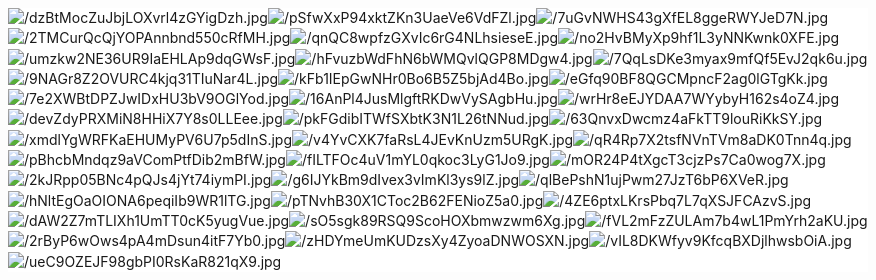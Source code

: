 <img src="https://image.tmdb.org/t/p/original/dzBtMocZuJbjLOXvrl4zGYigDzh.jpg" alt="/dzBtMocZuJbjLOXvrl4zGYigDzh.jpg" title="/dzBtMocZuJbjLOXvrl4zGYigDzh.jpg"><img src="https://image.tmdb.org/t/p/original/pSfwXxP94xktZKn3UaeVe6VdFZl.jpg" alt="/pSfwXxP94xktZKn3UaeVe6VdFZl.jpg" title="/pSfwXxP94xktZKn3UaeVe6VdFZl.jpg"><img src="https://image.tmdb.org/t/p/original/7uGvNWHS43gXfEL8ggeRWYJeD7N.jpg" alt="/7uGvNWHS43gXfEL8ggeRWYJeD7N.jpg" title="/7uGvNWHS43gXfEL8ggeRWYJeD7N.jpg"><img src="https://image.tmdb.org/t/p/original/2TMCurQcQjYOPAnnbnd550cRfMH.jpg" alt="/2TMCurQcQjYOPAnnbnd550cRfMH.jpg" title="/2TMCurQcQjYOPAnnbnd550cRfMH.jpg"><img src="https://image.tmdb.org/t/p/original/qnQC8wpfzGXvIc6rG4NLhsieseE.jpg" alt="/qnQC8wpfzGXvIc6rG4NLhsieseE.jpg" title="/qnQC8wpfzGXvIc6rG4NLhsieseE.jpg"><img src="https://image.tmdb.org/t/p/original/no2HvBMyXp9hf1L3yNNKwnk0XFE.jpg" alt="/no2HvBMyXp9hf1L3yNNKwnk0XFE.jpg" title="/no2HvBMyXp9hf1L3yNNKwnk0XFE.jpg"><img src="https://image.tmdb.org/t/p/original/umzkw2NE36UR9IaEHLAp9dqGWsF.jpg" alt="/umzkw2NE36UR9IaEHLAp9dqGWsF.jpg" title="/umzkw2NE36UR9IaEHLAp9dqGWsF.jpg"><img src="https://image.tmdb.org/t/p/original/hFvuzbWdFhN6bWMQvlQGP8MDgw4.jpg" alt="/hFvuzbWdFhN6bWMQvlQGP8MDgw4.jpg" title="/hFvuzbWdFhN6bWMQvlQGP8MDgw4.jpg"><img src="https://image.tmdb.org/t/p/original/7QqLsDKe3myax9mfQf5EvJ2qk6u.jpg" alt="/7QqLsDKe3myax9mfQf5EvJ2qk6u.jpg" title="/7QqLsDKe3myax9mfQf5EvJ2qk6u.jpg"><img src="https://image.tmdb.org/t/p/original/9NAGr8Z2OVURC4kjq31TIuNar4L.jpg" alt="/9NAGr8Z2OVURC4kjq31TIuNar4L.jpg" title="/9NAGr8Z2OVURC4kjq31TIuNar4L.jpg"><img src="https://image.tmdb.org/t/p/original/kFb1IEpGwNHr0Bo6B5Z5bjAd4Bo.jpg" alt="/kFb1IEpGwNHr0Bo6B5Z5bjAd4Bo.jpg" title="/kFb1IEpGwNHr0Bo6B5Z5bjAd4Bo.jpg"><img src="https://image.tmdb.org/t/p/original/eGfq90BF8QGCMpncF2ag0lGTgKk.jpg" alt="/eGfq90BF8QGCMpncF2ag0lGTgKk.jpg" title="/eGfq90BF8QGCMpncF2ag0lGTgKk.jpg"><img src="https://image.tmdb.org/t/p/original/7e2XWBtDPZJwIDxHU3bV9OGlYod.jpg" alt="/7e2XWBtDPZJwIDxHU3bV9OGlYod.jpg" title="/7e2XWBtDPZJwIDxHU3bV9OGlYod.jpg"><img src="https://image.tmdb.org/t/p/original/16AnPl4JusMlgftRKDwVySAgbHu.jpg" alt="/16AnPl4JusMlgftRKDwVySAgbHu.jpg" title="/16AnPl4JusMlgftRKDwVySAgbHu.jpg"><img src="https://image.tmdb.org/t/p/original/wrHr8eEJYDAA7WYybyH162s4oZ4.jpg" alt="/wrHr8eEJYDAA7WYybyH162s4oZ4.jpg" title="/wrHr8eEJYDAA7WYybyH162s4oZ4.jpg"><img src="https://image.tmdb.org/t/p/original/devZdyPRXMiN8HHiX7Y8s0LLEee.jpg" alt="/devZdyPRXMiN8HHiX7Y8s0LLEee.jpg" title="/devZdyPRXMiN8HHiX7Y8s0LLEee.jpg"><img src="https://image.tmdb.org/t/p/original/pkFGdibITWfSXbtK3N1L26tNNud.jpg" alt="/pkFGdibITWfSXbtK3N1L26tNNud.jpg" title="/pkFGdibITWfSXbtK3N1L26tNNud.jpg"><img src="https://image.tmdb.org/t/p/original/63QnvxDwcmz4aFkTT9louRiKkSY.jpg" alt="/63QnvxDwcmz4aFkTT9louRiKkSY.jpg" title="/63QnvxDwcmz4aFkTT9louRiKkSY.jpg"><img src="https://image.tmdb.org/t/p/original/xmdlYgWRFKaEHUMyPV6U7p5dInS.jpg" alt="/xmdlYgWRFKaEHUMyPV6U7p5dInS.jpg" title="/xmdlYgWRFKaEHUMyPV6U7p5dInS.jpg"><img src="https://image.tmdb.org/t/p/original/v4YvCXK7faRsL4JEvKnUzm5URgK.jpg" alt="/v4YvCXK7faRsL4JEvKnUzm5URgK.jpg" title="/v4YvCXK7faRsL4JEvKnUzm5URgK.jpg"><img src="https://image.tmdb.org/t/p/original/qR4Rp7X2tsfNVnTVm8aDK0Tnn4q.jpg" alt="/qR4Rp7X2tsfNVnTVm8aDK0Tnn4q.jpg" title="/qR4Rp7X2tsfNVnTVm8aDK0Tnn4q.jpg"><img src="https://image.tmdb.org/t/p/original/pBhcbMndqz9aVComPtfDib2mBfW.jpg" alt="/pBhcbMndqz9aVComPtfDib2mBfW.jpg" title="/pBhcbMndqz9aVComPtfDib2mBfW.jpg"><img src="https://image.tmdb.org/t/p/original/fILTFOc4uV1mYL0qkoc3LyG1Jo9.jpg" alt="/fILTFOc4uV1mYL0qkoc3LyG1Jo9.jpg" title="/fILTFOc4uV1mYL0qkoc3LyG1Jo9.jpg"><img src="https://image.tmdb.org/t/p/original/mOR24P4tXgcT3cjzPs7Ca0wog7X.jpg" alt="/mOR24P4tXgcT3cjzPs7Ca0wog7X.jpg" title="/mOR24P4tXgcT3cjzPs7Ca0wog7X.jpg"><img src="https://image.tmdb.org/t/p/original/2kJRpp05BNc4pQJs4jYt74iymPI.jpg" alt="/2kJRpp05BNc4pQJs4jYt74iymPI.jpg" title="/2kJRpp05BNc4pQJs4jYt74iymPI.jpg"><img src="https://image.tmdb.org/t/p/original/g6IJYkBm9dIvex3vImKl3ys9lZ.jpg" alt="/g6IJYkBm9dIvex3vImKl3ys9lZ.jpg" title="/g6IJYkBm9dIvex3vImKl3ys9lZ.jpg"><img src="https://image.tmdb.org/t/p/original/qlBePshN1ujPwm27JzT6bP6XVeR.jpg" alt="/qlBePshN1ujPwm27JzT6bP6XVeR.jpg" title="/qlBePshN1ujPwm27JzT6bP6XVeR.jpg"><img src="https://image.tmdb.org/t/p/original/hNltEgOaOIONA6peqiIb9WR1lTG.jpg" alt="/hNltEgOaOIONA6peqiIb9WR1lTG.jpg" title="/hNltEgOaOIONA6peqiIb9WR1lTG.jpg"><img src="https://image.tmdb.org/t/p/original/pTNvhB30X1CToc2B62FENioZ5a0.jpg" alt="/pTNvhB30X1CToc2B62FENioZ5a0.jpg" title="/pTNvhB30X1CToc2B62FENioZ5a0.jpg"><img src="https://image.tmdb.org/t/p/original/4ZE6ptxLKrsPbq7L7qXSJFCAzvS.jpg" alt="/4ZE6ptxLKrsPbq7L7qXSJFCAzvS.jpg" title="/4ZE6ptxLKrsPbq7L7qXSJFCAzvS.jpg"><img src="https://image.tmdb.org/t/p/original/dAW2Z7mTLIXh1UmTT0cK5yugVue.jpg" alt="/dAW2Z7mTLIXh1UmTT0cK5yugVue.jpg" title="/dAW2Z7mTLIXh1UmTT0cK5yugVue.jpg"><img src="https://image.tmdb.org/t/p/original/sO5sgk89RSQ9ScoHOXbmwzwm6Xg.jpg" alt="/sO5sgk89RSQ9ScoHOXbmwzwm6Xg.jpg" title="/sO5sgk89RSQ9ScoHOXbmwzwm6Xg.jpg"><img src="https://image.tmdb.org/t/p/original/fVL2mFzZULAm7b4wL1PmYrh2aKU.jpg" alt="/fVL2mFzZULAm7b4wL1PmYrh2aKU.jpg" title="/fVL2mFzZULAm7b4wL1PmYrh2aKU.jpg"><img src="https://image.tmdb.org/t/p/original/2rByP6wOws4pA4mDsun4itF7Yb0.jpg" alt="/2rByP6wOws4pA4mDsun4itF7Yb0.jpg" title="/2rByP6wOws4pA4mDsun4itF7Yb0.jpg"><img src="https://image.tmdb.org/t/p/original/zHDYmeUmKUDzsXy4ZyoaDNWOSXN.jpg" alt="/zHDYmeUmKUDzsXy4ZyoaDNWOSXN.jpg" title="/zHDYmeUmKUDzsXy4ZyoaDNWOSXN.jpg"><img src="https://image.tmdb.org/t/p/original/vIL8DKWfyv9KfcqBXDjlhwsbOiA.jpg" alt="/vIL8DKWfyv9KfcqBXDjlhwsbOiA.jpg" title="/vIL8DKWfyv9KfcqBXDjlhwsbOiA.jpg"><img src="https://image.tmdb.org/t/p/original/ueC9OZEJF98gbPI0RsKaR821qX9.jpg" alt="/ueC9OZEJF98gbPI0RsKaR821qX9.jpg" title="/ueC9OZEJF98gbPI0RsKaR821qX9.jpg">